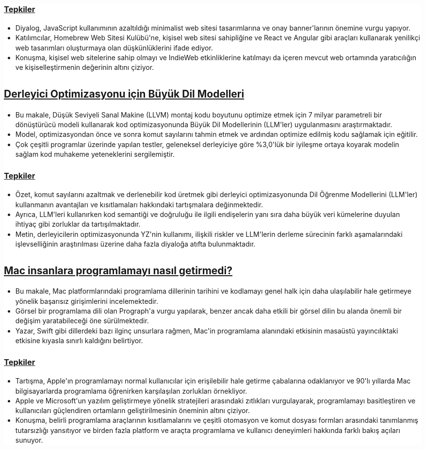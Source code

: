 ### [Tepkiler](https://news.ycombinator.com/item?id=37548975)

- Diyalog, JavaScript kullanımının azaltıldığı minimalist web sitesi tasarımlarına ve onay banner'larının önemine vurgu yapıyor.
- Katılımcılar, Homebrew Web Sitesi Kulübü'ne, kişisel web sitesi sahipliğine ve React ve Angular gibi araçları kullanarak yenilikçi web tasarımları oluşturmaya olan düşkünlüklerini ifade ediyor.
- Konuşma, kişisel web sitelerine sahip olmayı ve IndieWeb etkinliklerine katılmayı da içeren mevcut web ortamında yaratıcılığın ve kişiselleştirmenin değerinin altını çiziyor.

## [Derleyici Optimizasyonu için Büyük Dil Modelleri](https://arxiv.org/abs/2309.07062)

- Bu makale, Düşük Seviyeli Sanal Makine (LLVM) montaj kodu boyutunu optimize etmek için 7 milyar parametreli bir dönüştürücü modeli kullanarak kod optimizasyonunda Büyük Dil Modellerinin (LLM'ler) uygulanmasını araştırmaktadır.
- Model, optimizasyondan önce ve sonra komut sayılarını tahmin etmek ve ardından optimize edilmiş kodu sağlamak için eğitilir.
- Çok çeşitli programlar üzerinde yapılan testler, geleneksel derleyiciye göre %3,0'lük bir iyileşme ortaya koyarak modelin sağlam kod muhakeme yeteneklerini sergilemiştir.

### [Tepkiler](https://news.ycombinator.com/item?id=37549216)

- Özet, komut sayılarını azaltmak ve derlenebilir kod üretmek gibi derleyici optimizasyonunda Dil Öğrenme Modellerini (LLM'ler) kullanmanın avantajları ve kısıtlamaları hakkındaki tartışmalara değinmektedir.
- Ayrıca, LLM'leri kullanırken kod semantiği ve doğruluğu ile ilgili endişelerin yanı sıra daha büyük veri kümelerine duyulan ihtiyaç gibi zorluklar da tartışılmaktadır.
- Metin, derleyicilerin optimizasyonunda YZ'nin kullanımı, ilişkili riskler ve LLM'lerin derleme sürecinin farklı aşamalarındaki işlevselliğinin araştırılması üzerine daha fazla diyaloğa atıfta bulunmaktadır.

## [Mac insanlara programlamayı nasıl getirmedi?](https://eclecticlight.co/2023/09/16/how-the-mac-didnt-bring-programming-to-the-people/)

- Bu makale, Mac platformlarındaki programlama dillerinin tarihini ve kodlamayı genel halk için daha ulaşılabilir hale getirmeye yönelik başarısız girişimlerini incelemektedir.
- Görsel bir programlama dili olan Prograph'a vurgu yapılarak, benzer ancak daha etkili bir görsel dilin bu alanda önemli bir değişim yaratabileceği öne sürülmektedir.
- Yazar, Swift gibi dillerdeki bazı ilginç unsurlara rağmen, Mac'in programlama alanındaki etkisinin masaüstü yayıncılıktaki etkisine kıyasla sınırlı kaldığını belirtiyor.

### [Tepkiler](https://news.ycombinator.com/item?id=37546241)

- Tartışma, Apple'ın programlamayı normal kullanıcılar için erişilebilir hale getirme çabalarına odaklanıyor ve 90'lı yıllarda Mac bilgisayarlarda programlama öğrenirken karşılaşılan zorlukları örnekliyor.
- Apple ve Microsoft'un yazılım geliştirmeye yönelik stratejileri arasındaki zıtlıkları vurgulayarak, programlamayı basitleştiren ve kullanıcıları güçlendiren ortamların geliştirilmesinin öneminin altını çiziyor.
- Konuşma, belirli programlama araçlarının kısıtlamalarını ve çeşitli otomasyon ve komut dosyası formları arasındaki tanımlanmış tutarsızlığı yansıtıyor ve birden fazla platform ve araçta programlama ve kullanıcı deneyimleri hakkında farklı bakış açıları sunuyor.
